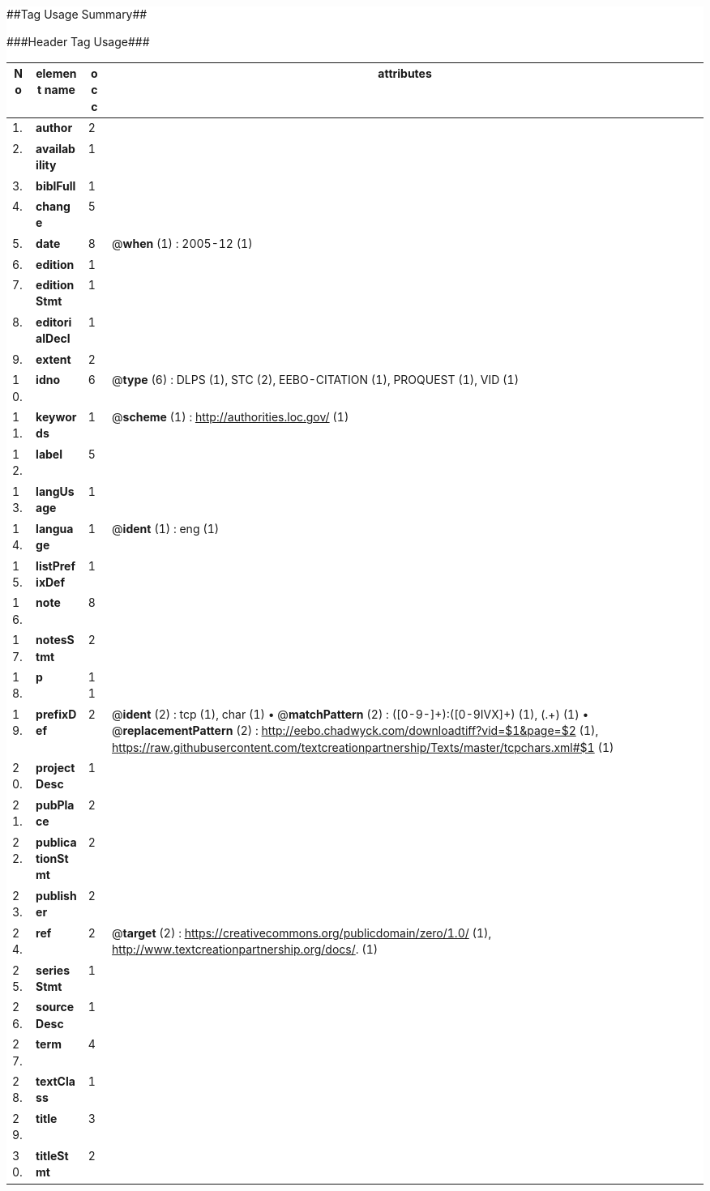 ##Tag Usage Summary##

###Header Tag Usage###

|No|element name|occ|attributes|
|---|---|---|---|
|1.|__author__|2||
|2.|__availability__|1||
|3.|__biblFull__|1||
|4.|__change__|5||
|5.|__date__|8| @__when__ (1) : 2005-12 (1)|
|6.|__edition__|1||
|7.|__editionStmt__|1||
|8.|__editorialDecl__|1||
|9.|__extent__|2||
|10.|__idno__|6| @__type__ (6) : DLPS (1), STC (2), EEBO-CITATION (1), PROQUEST (1), VID (1)|
|11.|__keywords__|1| @__scheme__ (1) : http://authorities.loc.gov/ (1)|
|12.|__label__|5||
|13.|__langUsage__|1||
|14.|__language__|1| @__ident__ (1) : eng (1)|
|15.|__listPrefixDef__|1||
|16.|__note__|8||
|17.|__notesStmt__|2||
|18.|__p__|11||
|19.|__prefixDef__|2| @__ident__ (2) : tcp (1), char (1)  •  @__matchPattern__ (2) : ([0-9\-]+):([0-9IVX]+) (1), (.+) (1)  •  @__replacementPattern__ (2) : http://eebo.chadwyck.com/downloadtiff?vid=$1&page=$2 (1), https://raw.githubusercontent.com/textcreationpartnership/Texts/master/tcpchars.xml#$1 (1)|
|20.|__projectDesc__|1||
|21.|__pubPlace__|2||
|22.|__publicationStmt__|2||
|23.|__publisher__|2||
|24.|__ref__|2| @__target__ (2) : https://creativecommons.org/publicdomain/zero/1.0/ (1), http://www.textcreationpartnership.org/docs/. (1)|
|25.|__seriesStmt__|1||
|26.|__sourceDesc__|1||
|27.|__term__|4||
|28.|__textClass__|1||
|29.|__title__|3||
|30.|__titleStmt__|2||
